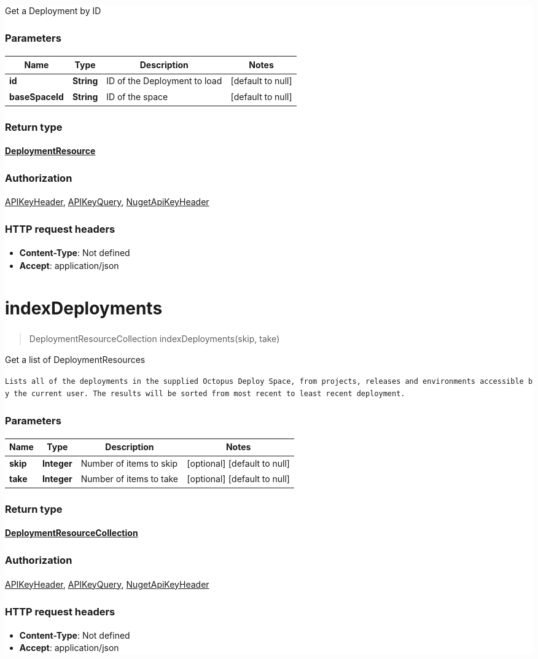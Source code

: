 Get a Deployment by ID

### Parameters

Name | Type | Description  | Notes
------------- | ------------- | ------------- | -------------
 **id** | **String**| ID of the Deployment to load | [default to null]
 **baseSpaceId** | **String**| ID of the space | [default to null]

### Return type

[**DeploymentResource**](../model/DeploymentResource.md)

### Authorization

[APIKeyHeader](../README.md#APIKeyHeader), [APIKeyQuery](../README.md#APIKeyQuery), [NugetApiKeyHeader](../README.md#NugetApiKeyHeader)

### HTTP request headers

- **Content-Type**: Not defined
- **Accept**: application/json

<a name="indexDeployments"></a>
# **indexDeployments**
> DeploymentResourceCollection indexDeployments(skip, take)

Get a list of DeploymentResources

    Lists all of the deployments in the supplied Octopus Deploy Space, from projects, releases and environments accessible by the current user. The results will be sorted from most recent to least recent deployment.

### Parameters

Name | Type | Description  | Notes
------------- | ------------- | ------------- | -------------
 **skip** | **Integer**| Number of items to skip | [optional] [default to null]
 **take** | **Integer**| Number of items to take | [optional] [default to null]

### Return type

[**DeploymentResourceCollection**](../model/DeploymentResourceCollection.md)

### Authorization

[APIKeyHeader](../README.md#APIKeyHeader), [APIKeyQuery](../README.md#APIKeyQuery), [NugetApiKeyHeader](../README.md#NugetApiKeyHeader)

### HTTP request headers

- **Content-Type**: Not defined
- **Accept**: application/json
